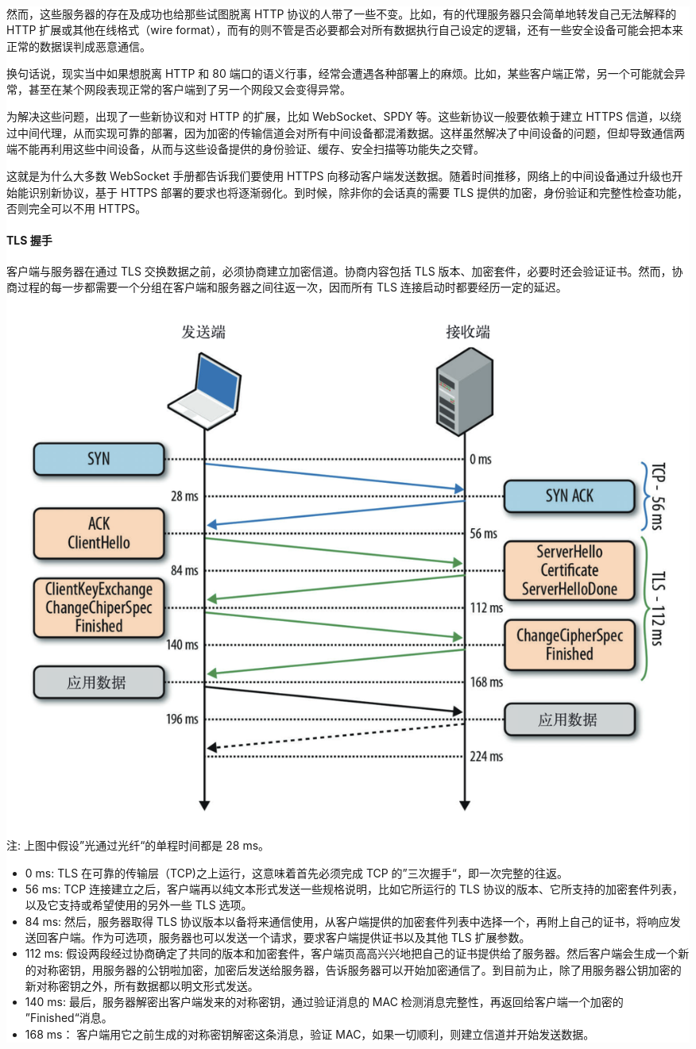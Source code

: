 然而，这些服务器的存在及成功也给那些试图脱离 HTTP 协议的人带了一些不变。比如，有的代理服务器只会简单地转发自己无法解释的 HTTP 扩展或其他在线格式（wire format），而有的则不管是否必要都会对所有数据执行自己设定的逻辑，还有一些安全设备可能会把本来正常的数据误判成恶意通信。

换句话说，现实当中如果想脱离 HTTP 和 80 端口的语义行事，经常会遭遇各种部署上的麻烦。比如，某些客户端正常，另一个可能就会异常，甚至在某个网段表现正常的客户端到了另一个网段又会变得异常。

为解决这些问题，出现了一些新协议和对 HTTP 的扩展，比如 WebSocket、SPDY 等。这些新协议一般要依赖于建立 HTTPS 信道，以绕过中间代理，从而实现可靠的部署，因为加密的传输信道会对所有中间设备都混淆数据。这样虽然解决了中间设备的问题，但却导致通信两端不能再利用这些中间设备，从而与这些设备提供的身份验证、缓存、安全扫描等功能失之交臂。

这就是为什么大多数 WebSocket 手册都告诉我们要使用 HTTPS 向移动客户端发送数据。随着时间推移，网络上的中间设备通过升级也开始能识别新协议，基于 HTTPS 部署的要求也将逐渐弱化。到时候，除非你的会话真的需要 TLS 提供的加密，身份验证和完整性检查功能，否则完全可以不用 HTTPS。

#### TLS 握手
客户端与服务器在通过 TLS 交换数据之前，必须协商建立加密信道。协商内容包括 TLS 版本、加密套件，必要时还会验证证书。然而，协商过程的每一步都需要一个分组在客户端和服务器之间往返一次，因而所有 TLS 连接启动时都要经历一定的延迟。

![TLS握手协议](imgs/11-WebTLS握手.png)

注: 上图中假设”光通过光纤“的单程时间都是 28 ms。

+ 0 ms: TLS 在可靠的传输层（TCP)之上运行，这意味着首先必须完成 TCP 的”三次握手“，即一次完整的往返。
+ 56 ms: TCP 连接建立之后，客户端再以纯文本形式发送一些规格说明，比如它所运行的 TLS 协议的版本、它所支持的加密套件列表，以及它支持或希望使用的另外一些 TLS 选项。
+ 84 ms: 然后，服务器取得 TLS 协议版本以备将来通信使用，从客户端提供的加密套件列表中选择一个，再附上自己的证书，将响应发送回客户端。作为可选项，服务器也可以发送一个请求，要求客户端提供证书以及其他 TLS 扩展参数。
+ 112 ms: 假设两段经过协商确定了共同的版本和加密套件，客户端页高高兴兴地把自己的证书提供给了服务器。然后客户端会生成一个新的对称密钥，用服务器的公钥啦加密，加密后发送给服务器，告诉服务器可以开始加密通信了。到目前为止，除了用服务器公钥加密的新对称密钥之外，所有数据都以明文形式发送。
+ 140 ms: 最后，服务器解密出客户端发来的对称密钥，通过验证消息的 MAC 检测消息完整性，再返回给客户端一个加密的 ”Finished“消息。
+ 168 ms： 客户端用它之前生成的对称密钥解密这条消息，验证 MAC，如果一切顺利，则建立信道并开始发送数据。
